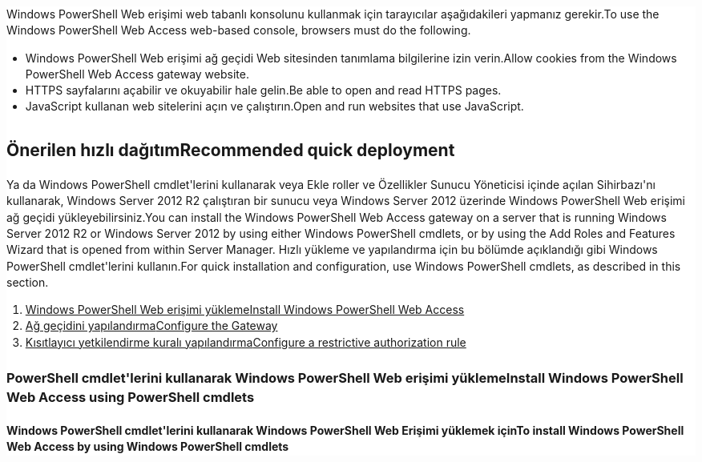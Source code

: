 <span data-ttu-id="0e332-149">Windows PowerShell Web erişimi web tabanlı konsolunu kullanmak için tarayıcılar aşağıdakileri yapmanız gerekir.</span><span class="sxs-lookup"><span data-stu-id="0e332-149">To use the Windows PowerShell Web Access web-based console, browsers must do the following.</span></span>

- <span data-ttu-id="0e332-150">Windows PowerShell Web erişimi ağ geçidi Web sitesinden tanımlama bilgilerine izin verin.</span><span class="sxs-lookup"><span data-stu-id="0e332-150">Allow cookies from the Windows PowerShell Web Access gateway website.</span></span>
- <span data-ttu-id="0e332-151">HTTPS sayfalarını açabilir ve okuyabilir hale gelin.</span><span class="sxs-lookup"><span data-stu-id="0e332-151">Be able to open and read HTTPS pages.</span></span>
- <span data-ttu-id="0e332-152">JavaScript kullanan web sitelerini açın ve çalıştırın.</span><span class="sxs-lookup"><span data-stu-id="0e332-152">Open and run websites that use JavaScript.</span></span>

## <a name="recommended-quick-deployment"></a><span data-ttu-id="0e332-153">Önerilen hızlı dağıtım</span><span class="sxs-lookup"><span data-stu-id="0e332-153">Recommended quick deployment</span></span>

<span data-ttu-id="0e332-154">Ya da Windows PowerShell cmdlet'lerini kullanarak veya Ekle roller ve Özellikler Sunucu Yöneticisi içinde açılan Sihirbazı'nı kullanarak, Windows Server 2012 R2 çalıştıran bir sunucu veya Windows Server 2012 üzerinde Windows PowerShell Web erişimi ağ geçidi yükleyebilirsiniz.</span><span class="sxs-lookup"><span data-stu-id="0e332-154">You can install the Windows PowerShell Web Access gateway on a server that is running Windows Server 2012 R2 or Windows Server 2012 by using either Windows PowerShell cmdlets, or by using the Add Roles and Features Wizard that is opened from within Server Manager.</span></span> <span data-ttu-id="0e332-155">Hızlı yükleme ve yapılandırma için bu bölümde açıklandığı gibi Windows PowerShell cmdlet'lerini kullanın.</span><span class="sxs-lookup"><span data-stu-id="0e332-155">For quick installation and configuration, use Windows PowerShell cmdlets, as described in this section.</span></span>

1. [<span data-ttu-id="0e332-156">Windows PowerShell Web erişimi yükleme</span><span class="sxs-lookup"><span data-stu-id="0e332-156">Install Windows PowerShell Web Access</span></span>](#install-windows-powershell-web-access-using-powershell-cmdlets)
1. [<span data-ttu-id="0e332-157">Ağ geçidini yapılandırma</span><span class="sxs-lookup"><span data-stu-id="0e332-157">Configure the Gateway</span></span>](#configure-the-gateway)
1. [<span data-ttu-id="0e332-158">Kısıtlayıcı yetkilendirme kuralı yapılandırma</span><span class="sxs-lookup"><span data-stu-id="0e332-158">Configure a restrictive authorization rule</span></span>](#configure-a-restrictive-authorization-rule)

### <a name="install-windows-powershell-web-access-using-powershell-cmdlets"></a><span data-ttu-id="0e332-159">PowerShell cmdlet'lerini kullanarak Windows PowerShell Web erişimi yükleme</span><span class="sxs-lookup"><span data-stu-id="0e332-159">Install Windows PowerShell Web Access using PowerShell cmdlets</span></span>

#### <a name="to-install-windows-powershell-web-access-by-using-windows-powershell-cmdlets"></a><span data-ttu-id="0e332-160">Windows PowerShell cmdlet'lerini kullanarak Windows PowerShell Web Erişimi yüklemek için</span><span class="sxs-lookup"><span data-stu-id="0e332-160">To install Windows PowerShell Web Access by using Windows PowerShell cmdlets</span></span>
